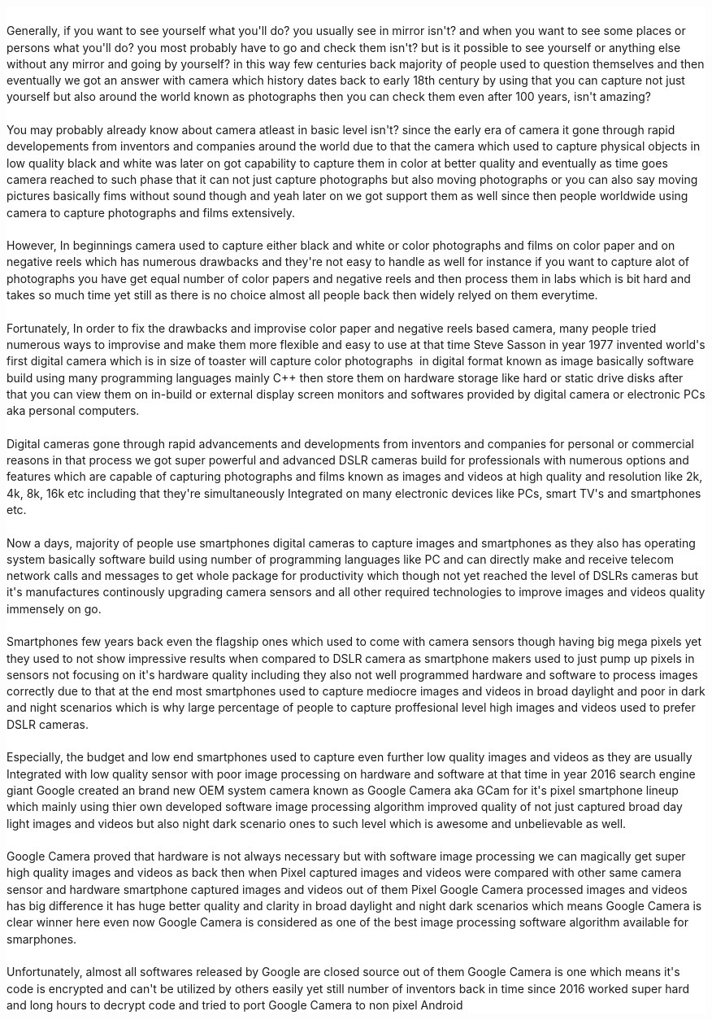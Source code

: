 </div><br></div><div>Generally, if you want to see yourself what you'll do? you usually see in mirror isn't? and when you want to see some places or persons what you'll do? you most probably have to go and check them isn't? but is it possible to see yourself or anything else without any mirror and going by yourself? in this way few centuries back majority of people used to question themselves and then eventually we got an answer with camera which history dates back to early 18th century by using that you can capture not just yourself but also around the world known as photographs then you can check them even after 100 years, isn't amazing?</div><div><br></div><div>You may probably already know about camera atleast in basic level isn't? since the early era of camera it gone through rapid developements from inventors and companies around the world due to that the camera which used to capture physical objects in low quality black and white was later on got capability to capture them in color at better quality and eventually as time goes camera reached to such phase that it can not just capture photographs but also moving photographs or you can also say moving pictures basically fims without sound though and yeah later on we got support them as well since then people worldwide using camera to capture photographs and films extensively.</div><div><br></div><div>However, In beginnings camera used to capture either black and white or color photographs and films on color paper and on negative reels which has numerous drawbacks and they're not easy to handle as well for instance if you want to capture alot of photographs you have get equal number of color papers and negative reels and then process them in labs which is bit hard and takes so much time yet still as there is no choice almost all people back then widely relyed on them everytime.</div><div><br></div><div>Fortunately, In order to fix the drawbacks and improvise color paper and negative reels based camera, many people tried numerous ways to improvise and make them more flexible and easy to use at that time Steve Sasson in year 1977 invented world's first digital camera which is in size of toaster will capture color photographs&nbsp; in digital format known as image basically software build using many programming languages mainly C++ then store them on hardware storage like hard or static drive disks after that you can view them on in-build or external display screen monitors and softwares provided by digital camera or electronic PCs aka personal computers.</div><div><br></div><div>Digital cameras gone through rapid advancements and developments from inventors and companies for personal or commercial reasons in that process we got super powerful and advanced DSLR cameras build for professionals with numerous options and features which are capable of capturing photographs and films known as images and videos at high quality and resolution like 2k, 4k, 8k, 16k etc including that they're simultaneously Integrated on many electronic devices like PCs, smart TV's and smartphones etc.</div><div><br></div><div>Now a days, majority of people use smartphones digital cameras to capture images and smartphones as they also has operating system basically software build using number of programming languages like PC and can directly make and receive telecom network calls and messages to get whole package for productivity which though not yet reached the level of DSLRs cameras but it's manufactures continously upgrading camera sensors and all other required technologies to improve images and videos quality immensely on go.</div><div><br></div><div>Smartphones few years back even the flagship ones which used to come with camera sensors though having big mega pixels yet they used to not show impressive results when compared to DSLR camera as smartphone makers used to just pump up pixels in sensors not focusing on it's hardware quality including they also not well programmed hardware and software to process images correctly due to that at the end most smartphones used to capture mediocre images and videos in broad daylight and poor in dark and night scenarios which is why large percentage of people to capture proffesional level high images and videos used to prefer DSLR cameras.</div><div><br></div><div>Especially, the budget and low end smartphones used to capture even further low quality images and videos as they are usually Integrated with low quality sensor with poor image processing on hardware and software at that time in year 2016 search engine giant Google created an brand new OEM system camera known as Google Camera aka GCam for it's pixel smartphone lineup which mainly using thier own developed software image processing algorithm improved quality of not just captured broad day light images and videos but also night dark scenario ones to such level which is awesome and unbelievable as well.</div><div><br></div><div>Google Camera proved that hardware is not always necessary but with software image processing we can magically get super high quality images and videos as back then when Pixel captured images and videos were compared with other same camera sensor and hardware smartphone captured images and videos out of them Pixel Google Camera processed images and videos has big difference it has huge better quality and clarity in broad daylight and night dark scenarios which means Google Camera is clear winner here even now Google Camera is considered as one of the best image processing software algorithm available for smarphones.</div><div><br></div><div>Unfortunately, almost all softwares released by Google are closed source out of them Google Camera is one which means it's code is encrypted and can't be utilized by others easily yet still number of inventors back in time since 2016 worked super hard and long hours to decrypt code and tried to port Google Camera to non pixel Android